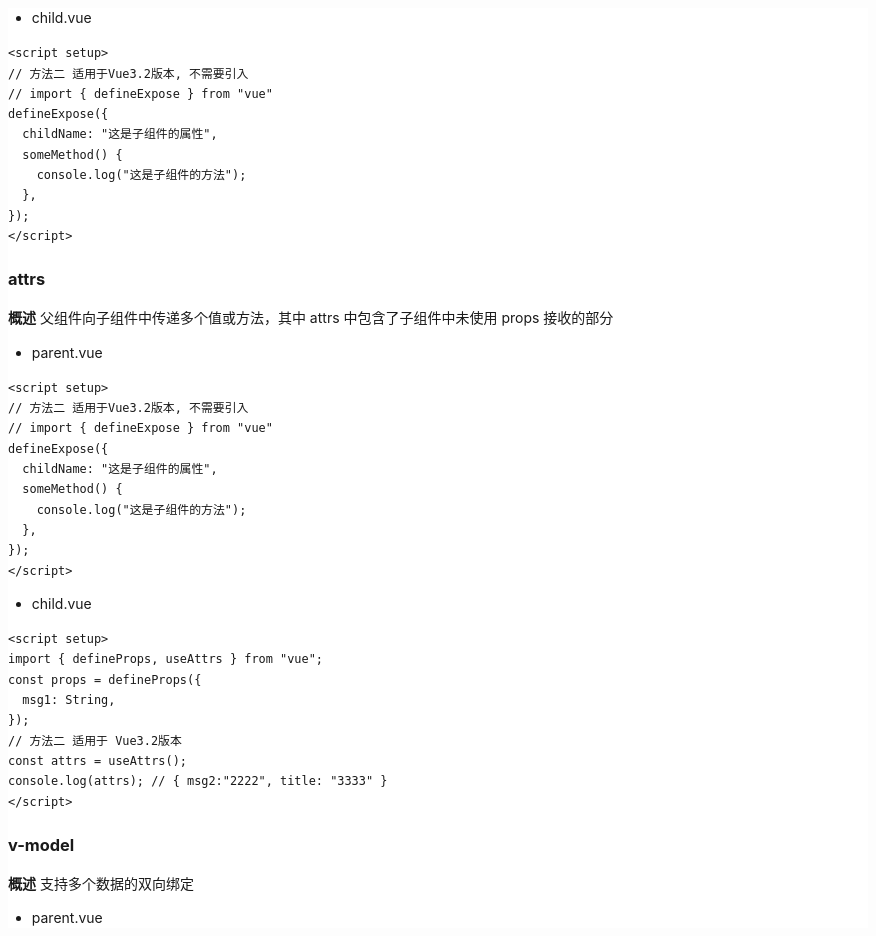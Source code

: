 - child.vue

```vue
<script setup>
// 方法二 适用于Vue3.2版本, 不需要引入
// import { defineExpose } from "vue"
defineExpose({
  childName: "这是子组件的属性",
  someMethod() {
    console.log("这是子组件的方法");
  },
});
</script>
```

### attrs

**概述**
父组件向子组件中传递多个值或方法，其中 attrs 中包含了子组件中未使用 props 接收的部分

- parent.vue

```vue
<script setup>
// 方法二 适用于Vue3.2版本, 不需要引入
// import { defineExpose } from "vue"
defineExpose({
  childName: "这是子组件的属性",
  someMethod() {
    console.log("这是子组件的方法");
  },
});
</script>
```

- child.vue

```vue
<script setup>
import { defineProps, useAttrs } from "vue";
const props = defineProps({
  msg1: String,
});
// 方法二 适用于 Vue3.2版本
const attrs = useAttrs();
console.log(attrs); // { msg2:"2222", title: "3333" }
</script>
```

### v-model

**概述**
支持多个数据的双向绑定

- parent.vue
